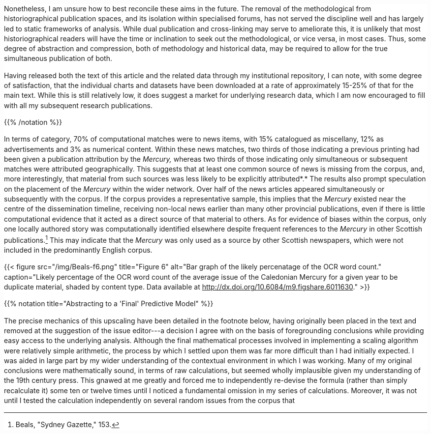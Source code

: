 Nonetheless, I am unsure how to best reconcile these aims in the future.
The removal of the methodological from historiographical publication
spaces, and its isolation within specialised forums, has not served the
discipline well and has largely led to static frameworks of analysis.
While dual publication and cross-linking may serve to ameliorate this,
it is unlikely that most historiographical readers will have the time or
inclination to seek out the methodological, or vice versa, in most
cases. Thus, some degree of abstraction and compression, both of
methodology and historical data, may be required to allow for the true
simultaneous publication of both.

Having released both the text of this article and the related data
through my institutional repository, I can note, with some degree of
satisfaction, that the individual charts and datasets have been
downloaded at a rate of approximately 15-25% of that for the main text.
While this is still relatively low, it does suggest a market for
underlying research data, which I am now encouraged to fill with all my
subsequent research publications.

{{% /notation %}}

In terms of category, 70% of computational matches were to news items,
with 15% catalogued as miscellany, 12% as advertisements and 3% as
numerical content. Within these news matches, two thirds of those
indicating a previous printing had been given a publication attribution
by the *Mercury,* whereas two thirds of those indicating only
simultaneous or subsequent matches were attributed geographically. This
suggests that at least one common source of news is missing from the
corpus, and, more interestingly, that material from such sources was
less likely to be explicitly attributed*.* The results also prompt
speculation on the placement of the *Mercury* within the wider network.
Over half of the news articles appeared simultaneously or subsequently
with the corpus. If the corpus provides a representative sample, this
implies that the *Mercury* existed near the centre of the dissemination
timeline, receiving non-local news earlier than many other provincial
publications, even if there is little computational evidence that it
acted as a direct source of that material to others. As for evidence of
biases within the corpus, only one locally authored story was
computationally identified elsewhere despite frequent references to the
*Mercury* in other Scottish publications.[^33] This may indicate that
the *Mercury* was only used as a source by other Scottish newspapers,
which were not included in the predominantly English corpus.

{{< figure src="/img/Beals-f6.png" title="Figure 6" alt="Bar graph of the likely percenatage of the OCR word count." caption="Likely percentage of the OCR word count of the average issue of the Caledonian Mercury for a given year to be duplicate material, shaded by content type. Data available at http://dx.doi.org/10.6084/m9.figshare.6011630." >}}

{{% notation title="Abstracting to a 'Final' Predictive Model" %}}

The precise mechanics of this upscaling have been detailed in the
footnote below, having originally been placed in the text and removed at
the suggestion of the issue editor---a decision I agree with on the
basis of foregrounding conclusions while providing easy access to the
underlying analysis. Although the final mathematical processes involved
in implementing a scaling algorithm were relatively simple arithmetic,
the process by which I settled upon them was far more difficult than I
had initially expected. I was aided in large part by my wider
understanding of the contextual environment in which I was working. Many
of my original conclusions were mathematically sound, in terms of raw
calculations, but seemed wholly implausible given my understanding of
the 19th century press. This gnawed at me greatly and forced me to
independently re-devise the formula (rather than simply recalculate it)
some ten or twelve times until I noticed a fundamental omission in my
series of calculations. Moreover, it was not until I tested the
calculation independently on several random issues from the corpus that

[^1]: The author would like to express her gratitude to Will Slauter,
[^2]: Mussell, *Press in the Digital Age*, 1; Nicholson, \"Digital
[^3]: Shattock and Wolff, *Victorian Periodical Press*, xvi.
[^4]: Conboy, Raymond, Williams and Tusan "Roundtable Discussion," 340.
[^5]: Piesse, *British Settler Emigration*, 16.
[^6]: McMinn, \"A Newspaper Index Report,\" 70.
[^7]: Liddle*, "*Reflections," 235.
[^8]: Nicholson, "Counting Culture," 243-4.
[^9]: Freely, "'Scissors-and-Paste' Journalism," 561.
[^10]: Pigeon, "Steal it," 27; Garvey, *Writing with Scissors*, 238;
[^11]: Beals, "Sydney Gazette," 152-4; Nicholson, "'You Kick the
[^12]: Smith, Cordell, and Mullen, "Computational Methods."
[^13]: Cowan, *Newspaper in Scotland*, 166; Seville, *Literary Copyright
[^14]: Data used in this study can be obtained from
[^15]: Each year, the *Caledonian Mercury* included a short notice on
[^16]: Jänicke, Franzini, Cheema and Scheuermann, "On Close and Distant
[^17]: For publisher details on these datasets, see
[^18]: For a discussion of correcting OCR transcriptions in this
[^19]: While the removal of same-title matches reduced the number of
[^20]: For a fuller discussion of the rationale behind the methodology
[^21]: The most likely pairing in the corpus was *Chronicle* with the
[^22]: "Morning Chronicle"; "Examiner"; "Caledonian Mercury"; \"Scotch
[^23]: Mayer, Press in Australia, 11-14.
[^24]: Clark and Wetherell, "Measure of Maturity," 279-303.
[^25]: Ibid., 295.
[^26]: Williams, *Dangerous Estate,* 50-1.
[^27]: Huntzicker, *Popular Press*, 102.
[^28]: Curwen, *History of Booksellers*, 145-6; \"Scotch Newspaper
[^29]: Brownlees, "Epistolary News," 408; Rantanen, \"Sense of Place,"
[^30]: Greengrass, Rentet and Gal, "Hinterland of the Newsletter," 617;
[^31]: "The Murderous Attempt on The Queen," *The* *Caledonian Mercury*,
[^32]: \"We copy the above from the Observer\", *Caledonian Mercury*
[^33]: Beals, "Sydney Gazette," 153.
[^34]: The multiplication factor used was determined by comparing the